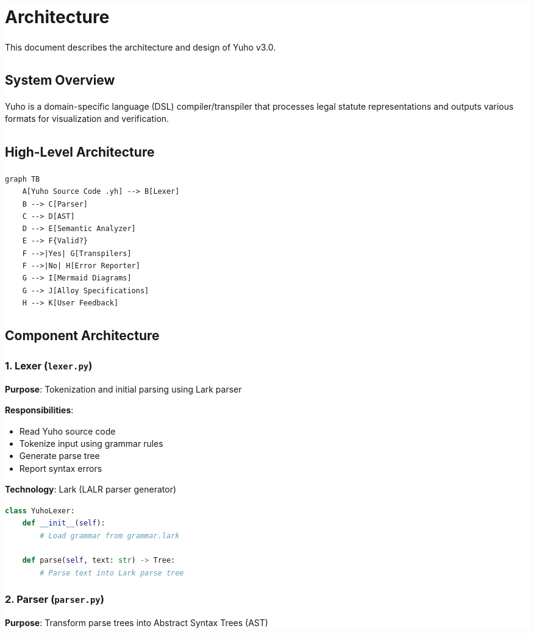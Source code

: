 # Architecture

This document describes the architecture and design of Yuho v3.0.

## System Overview

Yuho is a domain-specific language (DSL) compiler/transpiler that processes legal statute representations and outputs various formats for visualization and verification.

## High-Level Architecture

```mermaid
graph TB
    A[Yuho Source Code .yh] --> B[Lexer]
    B --> C[Parser]
    C --> D[AST]
    D --> E[Semantic Analyzer]
    E --> F{Valid?}
    F -->|Yes| G[Transpilers]
    F -->|No| H[Error Reporter]
    G --> I[Mermaid Diagrams]
    G --> J[Alloy Specifications]
    H --> K[User Feedback]
```

## Component Architecture

### 1. Lexer (`lexer.py`)

**Purpose**: Tokenization and initial parsing using Lark parser

**Responsibilities**:
- Read Yuho source code
- Tokenize input using grammar rules
- Generate parse tree
- Report syntax errors

**Technology**: Lark (LALR parser generator)

```python
class YuhoLexer:
    def __init__(self):
        # Load grammar from grammar.lark
        
    def parse(self, text: str) -> Tree:
        # Parse text into Lark parse tree
```

### 2. Parser (`parser.py`)

**Purpose**: Transform parse trees into Abstract Syntax Trees (AST)
